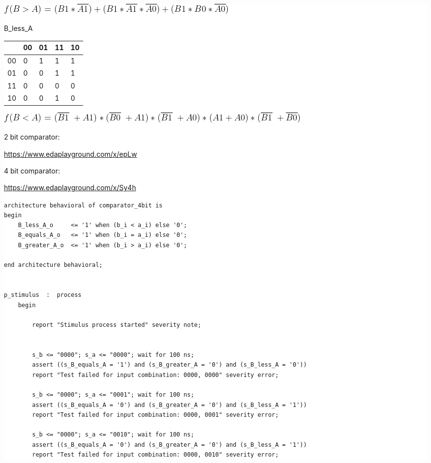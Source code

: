 ![B_greater_A](B_greater_A.gif)



B_less_A

|      | 00   | 01   | 11   | 10   |
| ---- | ---- | ---- | ---- | ---- |
| 00   | 0    | 1    | 1    | 1    |
| 01   | 0    | 0    | 1    | 1    |
| 11   | 0    | 0    | 0    | 0    |
| 10   | 0    | 0    | 1    | 0    |

![B_less_A](B_less_A.gif)



2 bit comparator:

https://www.edaplayground.com/x/epLw



4 bit comparator:

https://www.edaplayground.com/x/Sy4h



    architecture behavioral of comparator_4bit is
    begin
        B_less_A_o     <= '1' when (b_i < a_i) else '0';
        B_equals_A_o   <= '1' when (b_i = a_i) else '0';
        B_greater_A_o  <= '1' when (b_i > a_i) else '0';
        
    end architecture behavioral;
    
    
    p_stimulus  :  process
        begin
        
            report "Stimulus process started" severity note;
    
    
            s_b <= "0000"; s_a <= "0000"; wait for 100 ns;
            assert ((s_B_equals_A = '1') and (s_B_greater_A = '0') and (s_B_less_A = '0'))
            report "Test failed for input combination: 0000, 0000" severity error;
            
            s_b <= "0000"; s_a <= "0001"; wait for 100 ns;
            assert ((s_B_equals_A = '0') and (s_B_greater_A = '0') and (s_B_less_A = '1'))
            report "Test failed for input combination: 0000, 0001" severity error;
            
            s_b <= "0000"; s_a <= "0010"; wait for 100 ns;
            assert ((s_B_equals_A = '0') and (s_B_greater_A = '0') and (s_B_less_A = '1'))
            report "Test failed for input combination: 0000, 0010" severity error;
            